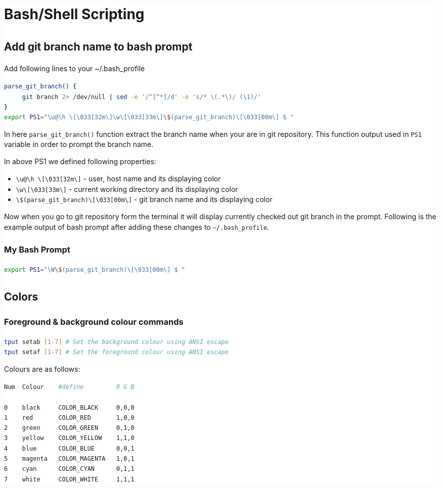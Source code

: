 # Bash/Shell Scripting

## Add git branch name to bash prompt

Add following lines to your ~/.bash_profile

```bash
parse_git_branch() {
     git branch 2> /dev/null | sed -e '/^[^*]/d' -e 's/* \(.*\)/ (\1)/'
}
export PS1="\u@\h \[\033[32m\]\w\[\033[33m\]\$(parse_git_branch)\[\033[00m\] $ "
```

In here `parse_git_branch()` function extract the branch name when your are in git repository. This function output used in `PS1` variable in order to prompt the branch name.

In above PS1 we defined following properties:

- `\u@\h \[\033[32m\]` - user, host name and its displaying color
- `\w\[\033[33m\]` - current working directory and its displaying color
- `\$(parse_git_branch)\[\033[00m\]` - git branch name and its displaying color

Now when you go to git repository form the terminal it will display currently checked out git branch in the prompt. Following is the example output of bash prompt after adding these changes to `~/.bash_profile`.

### My Bash Prompt

```bash
export PS1="\W\$(parse_git_branch)\[\033[00m\] $ "
```

## Colors

### Foreground & background colour commands

```bash
tput setab [1-7] # Set the background colour using ANSI escape
tput setaf [1-7] # Set the foreground colour using ANSI escape
```

Colours are as follows:

```bash
Num  Colour    #define         R G B

0    black     COLOR_BLACK     0,0,0
1    red       COLOR_RED       1,0,0
2    green     COLOR_GREEN     0,1,0
3    yellow    COLOR_YELLOW    1,1,0
4    blue      COLOR_BLUE      0,0,1
5    magenta   COLOR_MAGENTA   1,0,1
6    cyan      COLOR_CYAN      0,1,1
7    white     COLOR_WHITE     1,1,1
```
